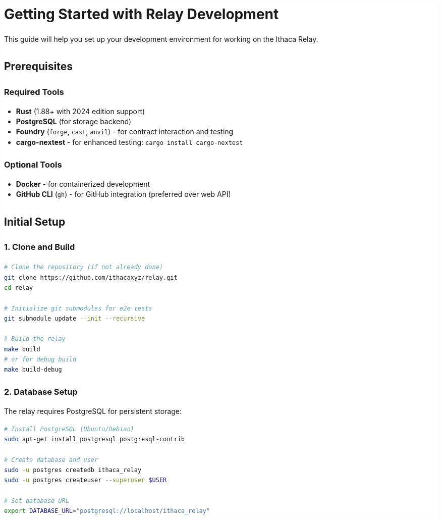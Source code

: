# Getting Started with Relay Development

This guide will help you set up your development environment for working on the Ithaca Relay.

## Prerequisites

### Required Tools

- **Rust** (1.88+ with 2024 edition support)
- **PostgreSQL** (for storage backend)
- **Foundry** (`forge`, `cast`, `anvil`) - for contract interaction and testing
- **cargo-nextest** - for enhanced testing: `cargo install cargo-nextest`

### Optional Tools

- **Docker** - for containerized development
- **GitHub CLI** (`gh`) - for GitHub integration (preferred over web API)

## Initial Setup

### 1. Clone and Build

```bash
# Clone the repository (if not already done)
git clone https://github.com/ithacaxyz/relay.git
cd relay

# Initialize git submodules for e2e tests
git submodule update --init --recursive

# Build the relay
make build
# or for debug build
make build-debug
```

### 2. Database Setup

The relay requires PostgreSQL for persistent storage:

```bash
# Install PostgreSQL (Ubuntu/Debian)
sudo apt-get install postgresql postgresql-contrib

# Create database and user
sudo -u postgres createdb ithaca_relay
sudo -u postgres createuser --superuser $USER

# Set database URL
export DATABASE_URL="postgresql://localhost/ithaca_relay"
```
